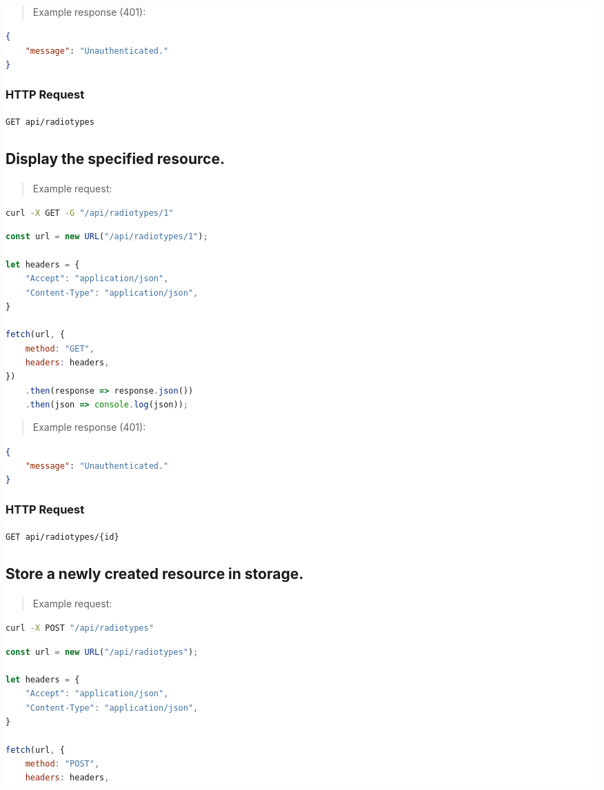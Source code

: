 > Example response (401):

```json
{
    "message": "Unauthenticated."
}
```

### HTTP Request
`GET api/radiotypes`





## Display the specified resource.

> Example request:

```bash
curl -X GET -G "/api/radiotypes/1" 
```
```javascript
const url = new URL("/api/radiotypes/1");

let headers = {
    "Accept": "application/json",
    "Content-Type": "application/json",
}

fetch(url, {
    method: "GET",
    headers: headers,
})
    .then(response => response.json())
    .then(json => console.log(json));
```

> Example response (401):

```json
{
    "message": "Unauthenticated."
}
```

### HTTP Request
`GET api/radiotypes/{id}`





## Store a newly created resource in storage.

> Example request:

```bash
curl -X POST "/api/radiotypes" 
```
```javascript
const url = new URL("/api/radiotypes");

let headers = {
    "Accept": "application/json",
    "Content-Type": "application/json",
}

fetch(url, {
    method: "POST",
    headers: headers,
```